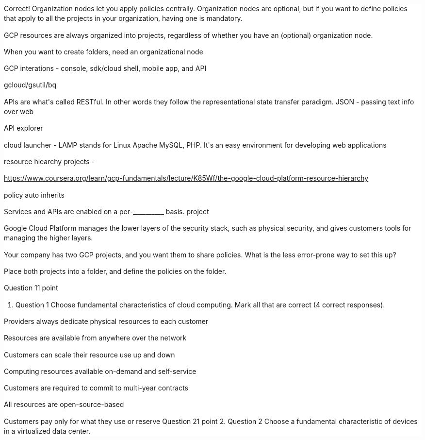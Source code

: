 Correct! Organization nodes let you apply policies centrally. Organization nodes are optional, but if you want to define policies that apply to all the projects in your organization, having one is mandatory.

GCP resources are always organized into projects, regardless of whether you have an (optional) organization node.

When you want to create folders, need an organizational node

GCP interations - console, sdk/cloud shell, mobile app, and API

gcloud/gsutil/bq

APIs are what's called RESTful.
In other words they follow the representational state transfer paradigm.
JSON - passing text info over web

API explorer


cloud launcher - 
LAMP stands for Linux Apache MySQL, PHP.
It's an easy environment for developing web applications


resource hiearchy
projects - 

https://www.coursera.org/learn/gcp-fundamentals/lecture/K85Wf/the-google-cloud-platform-resource-hierarchy

policy auto inherits

Services and APIs are enabled on a per-__________ basis. project

Google Cloud Platform manages the lower layers of the security stack, such as physical security, and gives customers tools for managing the higher layers.

Your company has two GCP projects, and you want them to share policies. What is the less error-prone way to set this up?

Place both projects into a folder, and define the policies on the folder.

Question 11
point
1. Question 1
Choose fundamental characteristics of cloud computing. Mark all that are correct (4 correct responses).

Providers always dedicate physical resources to each customer

Resources are available from anywhere over the network

Customers can scale their resource use up and down

Computing resources available on-demand and self-service

Customers are required to commit to multi-year contracts

All resources are open-source-based

Customers pay only for what they use or reserve
Question 21
point
2. Question 2
Choose a fundamental characteristic of devices in a virtualized data center.
